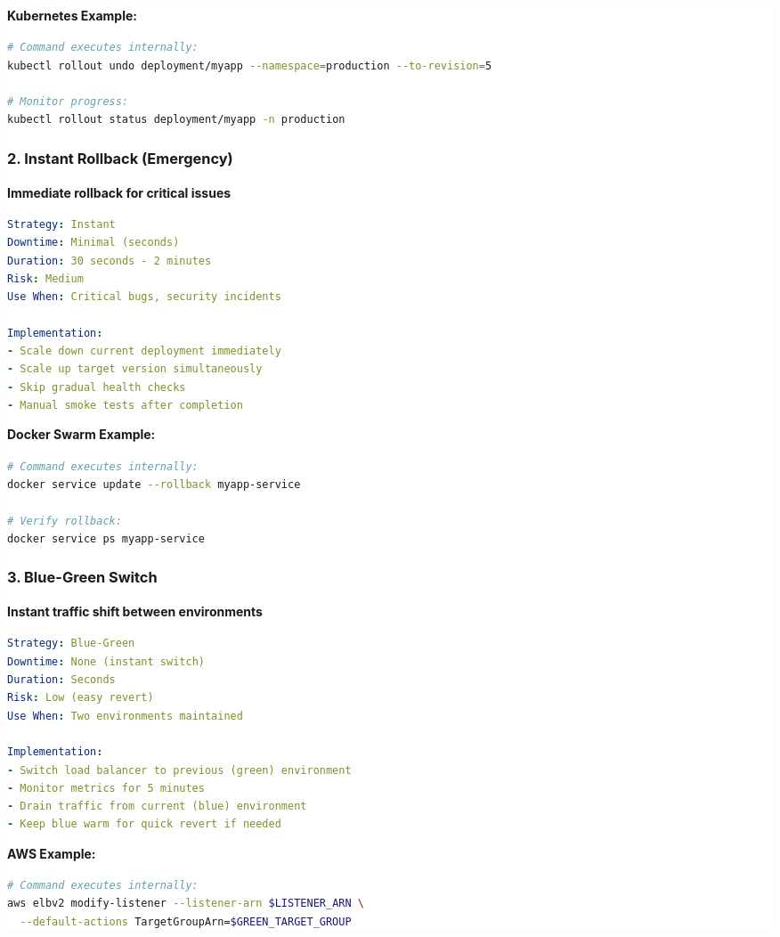 **Kubernetes Example:**
```bash
# Command executes internally:
kubectl rollout undo deployment/myapp --namespace=production --to-revision=5

# Monitor progress:
kubectl rollout status deployment/myapp -n production
```

### 2. Instant Rollback (Emergency)
**Immediate rollback for critical issues**

```yaml
Strategy: Instant
Downtime: Minimal (seconds)
Duration: 30 seconds - 2 minutes
Risk: Medium
Use When: Critical bugs, security incidents

Implementation:
- Scale down current deployment immediately
- Scale up target version simultaneously
- Skip gradual health checks
- Manual smoke tests after completion
```

**Docker Swarm Example:**
```bash
# Command executes internally:
docker service update --rollback myapp-service

# Verify rollback:
docker service ps myapp-service
```

### 3. Blue-Green Switch
**Instant traffic shift between environments**

```yaml
Strategy: Blue-Green
Downtime: None (instant switch)
Duration: Seconds
Risk: Low (easy revert)
Use When: Two environments maintained

Implementation:
- Switch load balancer to previous (green) environment
- Monitor metrics for 5 minutes
- Drain traffic from current (blue) environment
- Keep blue warm for quick revert if needed
```

**AWS Example:**
```bash
# Command executes internally:
aws elbv2 modify-listener --listener-arn $LISTENER_ARN \
  --default-actions TargetGroupArn=$GREEN_TARGET_GROUP
```
